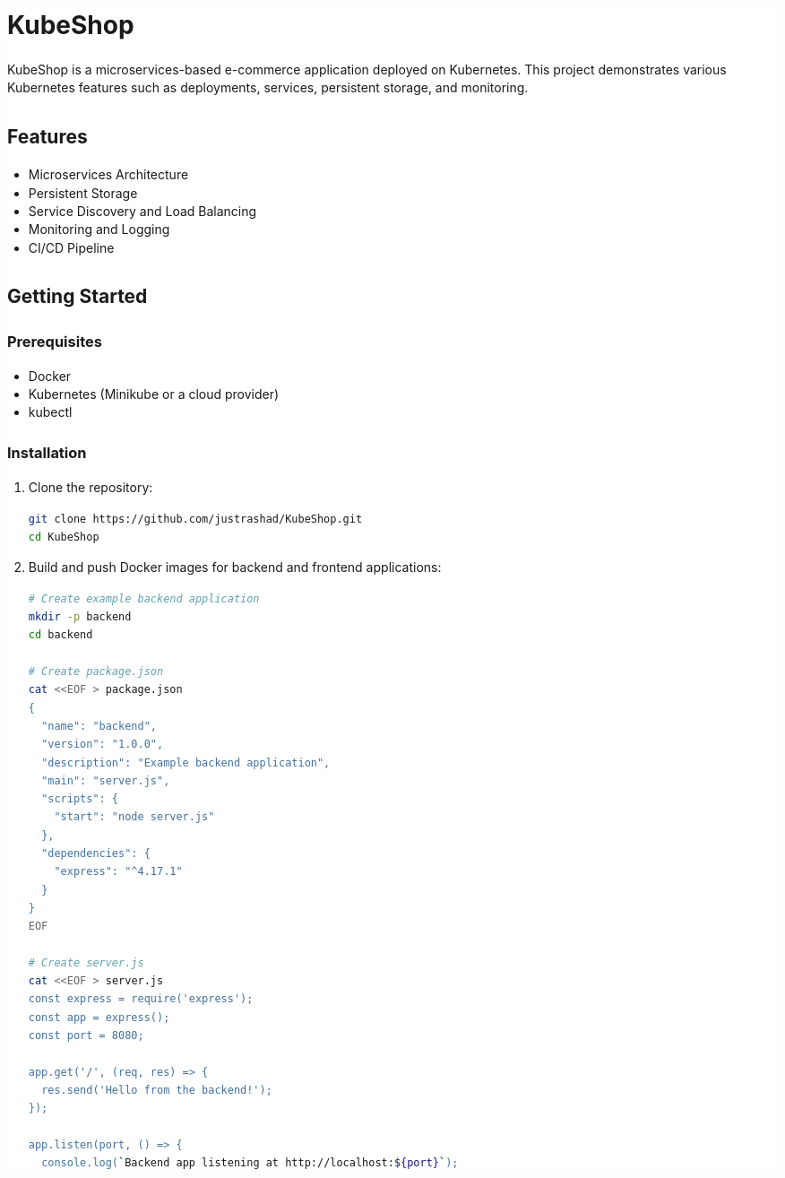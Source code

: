 # KubeShop

KubeShop is a microservices-based e-commerce application deployed on Kubernetes. This project demonstrates various Kubernetes features such as deployments, services, persistent storage, and monitoring.

## Features
- Microservices Architecture
- Persistent Storage
- Service Discovery and Load Balancing
- Monitoring and Logging
- CI/CD Pipeline

## Getting Started

### Prerequisites
- Docker
- Kubernetes (Minikube or a cloud provider)
- kubectl

### Installation

1. Clone the repository:
   ```bash
   git clone https://github.com/justrashad/KubeShop.git
   cd KubeShop
   ```

2. Build and push Docker images for backend and frontend applications:

   ```bash
   # Create example backend application
   mkdir -p backend
   cd backend

   # Create package.json
   cat <<EOF > package.json
   {
     "name": "backend",
     "version": "1.0.0",
     "description": "Example backend application",
     "main": "server.js",
     "scripts": {
       "start": "node server.js"
     },
     "dependencies": {
       "express": "^4.17.1"
     }
   }
   EOF

   # Create server.js
   cat <<EOF > server.js
   const express = require('express');
   const app = express();
   const port = 8080;

   app.get('/', (req, res) => {
     res.send('Hello from the backend!');
   });

   app.listen(port, () => {
     console.log(`Backend app listening at http://localhost:${port}`);
   ```